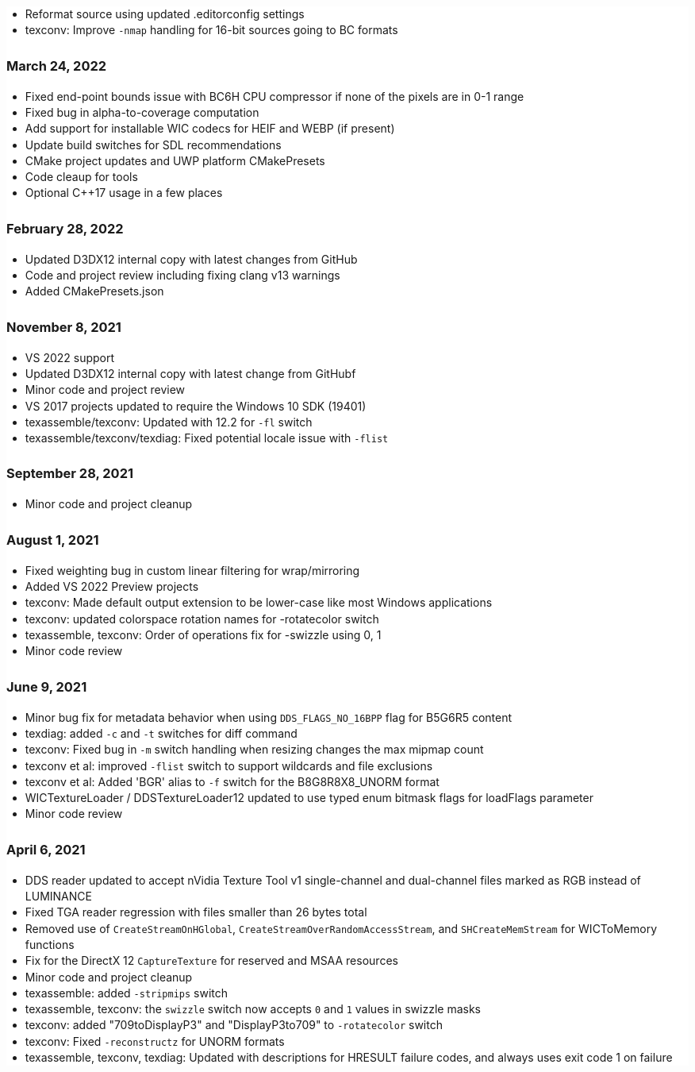 * Reformat source using updated .editorconfig settings
* texconv: Improve `-nmap` handling for 16-bit sources going to BC formats

### March 24, 2022
* Fixed end-point bounds issue with BC6H CPU compressor if none of the pixels are in 0-1 range
* Fixed bug in alpha-to-coverage computation
* Add support for installable WIC codecs for HEIF and WEBP (if present)
* Update build switches for SDL recommendations
* CMake project updates and UWP platform CMakePresets
* Code cleaup for tools
* Optional C++17 usage in a few places

### February 28, 2022
* Updated D3DX12 internal copy with latest changes from GitHub
* Code and project review including fixing clang v13 warnings
* Added CMakePresets.json

### November 8, 2021
* VS 2022 support
* Updated D3DX12 internal copy with latest change from GitHubf
* Minor code and project review
* VS 2017 projects updated to require the Windows 10 SDK (19401)
* texassemble/texconv: Updated with 12.2 for ``-fl`` switch
* texassemble/texconv/texdiag: Fixed potential locale issue with ``-flist``

### September 28, 2021
* Minor code and project cleanup

### August 1, 2021
* Fixed weighting bug in custom linear filtering for wrap/mirroring
* Added VS 2022 Preview projects
* texconv: Made default output extension to be lower-case like most Windows applications
* texconv: updated colorspace rotation names for -rotatecolor switch
* texassemble, texconv: Order of operations fix for -swizzle using 0, 1
* Minor code review

### June 9, 2021
* Minor bug fix for metadata behavior when using ``DDS_FLAGS_NO_16BPP`` flag for B5G6R5 content
* texdiag: added ``-c`` and ``-t`` switches for diff command
* texconv: Fixed bug in ``-m`` switch handling when resizing changes the max mipmap count
* texconv et al: improved ``-flist`` switch to support wildcards and file exclusions
* texconv et al: Added 'BGR' alias to ``-f`` switch for the B8G8R8X8_UNORM format
* WICTextureLoader / DDSTextureLoader12 updated to use typed enum bitmask flags for loadFlags parameter
* Minor code review

### April 6, 2021
* DDS reader updated to accept nVidia Texture Tool v1 single-channel and dual-channel files marked as RGB instead of LUMINANCE
* Fixed TGA reader regression with files smaller than 26 bytes total
* Removed use of ``CreateStreamOnHGlobal``, ``CreateStreamOverRandomAccessStream``, and ``SHCreateMemStream`` for WICToMemory functions
* Fix for the DirectX 12 ``CaptureTexture`` for reserved and MSAA resources
* Minor code and project cleanup
* texassemble: added ``-stripmips`` switch
* texassemble, texconv: the ``swizzle`` switch now accepts ``0`` and ``1`` values in swizzle masks
* texconv: added "709toDisplayP3" and "DisplayP3to709" to ``-rotatecolor`` switch
* texconv: Fixed ``-reconstructz`` for UNORM formats
* texassemble, texconv, texdiag: Updated with  descriptions for HRESULT failure codes, and always uses exit code 1 on failure
